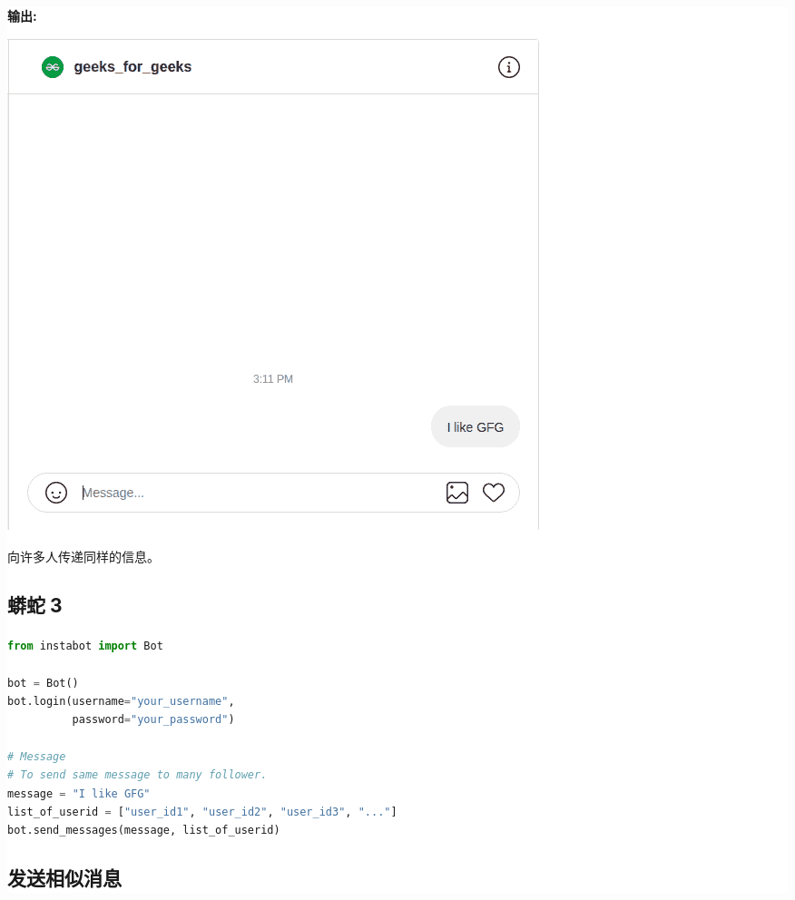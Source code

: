 **输出:**

![](img/cd2d261635e119299d5c373366c97a2b.png)

向许多人传递同样的信息。

## 蟒蛇 3

```py
from instabot import Bot

bot = Bot()
bot.login(username="your_username",
          password="your_password")

# Message
# To send same message to many follower.
message = "I like GFG"
list_of_userid = ["user_id1", "user_id2", "user_id3", "..."]
bot.send_messages(message, list_of_userid)
```

## 发送相似消息
